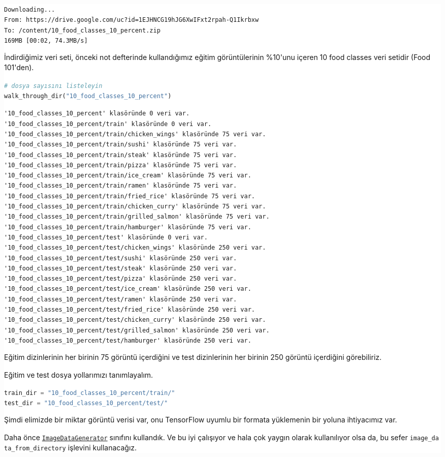     Downloading...
    From: https://drive.google.com/uc?id=1EJHNCG19hJG6XwIFxt2rpah-Q1Ikrbxw
    To: /content/10_food_classes_10_percent.zip
    169MB [00:02, 74.3MB/s]


İndirdiğimiz veri seti, önceki not defterinde kullandığımız eğitim görüntülerinin %10'unu içeren 10 food classes veri setidir (Food 101'den).


```python
# dosya sayısını listeleyin
walk_through_dir("10_food_classes_10_percent")
```

    '10_food_classes_10_percent' klasöründe 0 veri var.
    '10_food_classes_10_percent/train' klasöründe 0 veri var.
    '10_food_classes_10_percent/train/chicken_wings' klasöründe 75 veri var.
    '10_food_classes_10_percent/train/sushi' klasöründe 75 veri var.
    '10_food_classes_10_percent/train/steak' klasöründe 75 veri var.
    '10_food_classes_10_percent/train/pizza' klasöründe 75 veri var.
    '10_food_classes_10_percent/train/ice_cream' klasöründe 75 veri var.
    '10_food_classes_10_percent/train/ramen' klasöründe 75 veri var.
    '10_food_classes_10_percent/train/fried_rice' klasöründe 75 veri var.
    '10_food_classes_10_percent/train/chicken_curry' klasöründe 75 veri var.
    '10_food_classes_10_percent/train/grilled_salmon' klasöründe 75 veri var.
    '10_food_classes_10_percent/train/hamburger' klasöründe 75 veri var.
    '10_food_classes_10_percent/test' klasöründe 0 veri var.
    '10_food_classes_10_percent/test/chicken_wings' klasöründe 250 veri var.
    '10_food_classes_10_percent/test/sushi' klasöründe 250 veri var.
    '10_food_classes_10_percent/test/steak' klasöründe 250 veri var.
    '10_food_classes_10_percent/test/pizza' klasöründe 250 veri var.
    '10_food_classes_10_percent/test/ice_cream' klasöründe 250 veri var.
    '10_food_classes_10_percent/test/ramen' klasöründe 250 veri var.
    '10_food_classes_10_percent/test/fried_rice' klasöründe 250 veri var.
    '10_food_classes_10_percent/test/chicken_curry' klasöründe 250 veri var.
    '10_food_classes_10_percent/test/grilled_salmon' klasöründe 250 veri var.
    '10_food_classes_10_percent/test/hamburger' klasöründe 250 veri var.


Eğitim dizinlerinin her birinin 75 görüntü içerdiğini ve test dizinlerinin her birinin 250 görüntü içerdiğini görebiliriz.

Eğitim ve test dosya yollarımızı tanımlayalım.



```python
train_dir = "10_food_classes_10_percent/train/"
test_dir = "10_food_classes_10_percent/test/"
```

Şimdi elimizde bir miktar görüntü verisi var, onu TensorFlow uyumlu bir formata yüklemenin bir yoluna ihtiyacımız var.

Daha önce [`ImageDataGenerator`](https://www.tensorflow.org/api_docs/python/tf/keras/preprocessing/image/ImageDataGenerator) sınıfını kullandık. Ve bu iyi çalışıyor ve hala çok yaygın olarak kullanılıyor olsa da, bu sefer `image_data_from_directory` işlevini kullanacağız.
